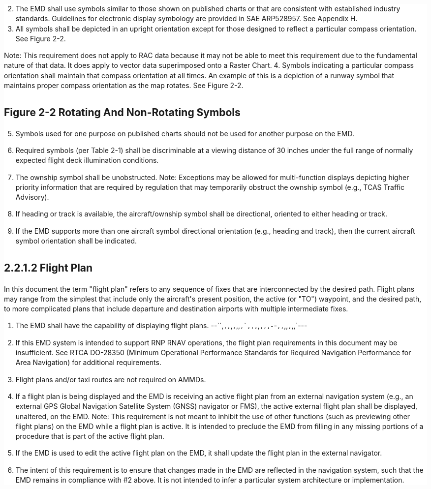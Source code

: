 2. The EMD shall use symbols similar to those shown on published charts or that are
consistent with established industry standards.  Guidelines for electronic display
symbology are provided in SAE ARP528957.  See Appendix H.
3. All symbols shall be depicted in an upright orientation except for those designed to
reflect a particular compass orientation.  See Figure 2-2.
 
Note: This requirement does not apply to RAC data because it may not be able to
meet this requirement due to the fundamental nature of that data.  It does apply to vector data superimposed onto a Raster Chart.
4. Symbols indicating a particular compass orientation shall maintain that compass
orientation at all times.  An example of this is a depiction of a runway symbol that maintains proper compass orientation as the map rotates.  See Figure 2-2.

## Figure 2-2 Rotating And Non-Rotating Symbols

5. Symbols used for one purpose on published charts should not be used for another
purpose on the EMD.
6. Required symbols (per Table 2-1) shall be discriminable at a viewing distance of 30
inches under the full range of normally expected flight deck illumination conditions.
7. The ownship symbol shall be unobstructed.
Note:  Exceptions may be allowed for multi-function displays depicting higher priority information that are required by regulation that may temporarily obstruct the ownship symbol (e.g., TCAS Traffic Advisory).

8. If heading or track is available, the aircraft/ownship symbol shall be directional,
oriented to either heading or track.   
9. If the EMD supports more than one aircraft symbol directional orientation (e.g.,
heading and track), then the current aircraft symbol orientation shall be indicated.

## 2.2.1.2 Flight Plan

In this document the term "flight plan" refers to any sequence of fixes that are interconnected by the desired path.  Flight plans may range from the simplest that include only the aircraft's present position, the active (or "TO") waypoint, and the desired path, to more complicated plans that include departure and destination airports with multiple intermediate fixes.

1. The EMD shall have the capability of displaying flight plans.
--``,`,,`,`,`,,```,`,,,```,`,,,-`-`,,`,,`,`,,`---

1. If this EMD system is intended to support RNP RNAV operations, the flight
plan requirements in this document may be insufficient.  See RTCA DO-28350
(Minimum Operational Performance Standards for Required Navigation Performance for Area Navigation) for additional requirements.
2. Flight plans and/or taxi routes are not required on AMMDs.
2. If a flight plan is being displayed and the EMD is receiving an active flight plan from
an external navigation system (e.g., an external GPS Global Navigation Satellite
System (GNSS) navigator or FMS), the active external flight plan shall be displayed, unaltered, on the EMD.
Note: This requirement is not meant to inhibit the use of other functions (such as previewing other flight plans) on the EMD while a flight plan is active. It is intended to preclude the EMD from filling in any missing portions of a procedure that is part of the active flight plan.

3. If the EMD is used to edit the active flight plan on the EMD, it shall update the flight
plan in the external navigator.
1. The intent of this requirement is to ensure that changes made in the EMD are
reflected in the navigation system, such that the EMD remains in compliance
with #2 above.  It is not intended to infer a particular system architecture or implementation.
